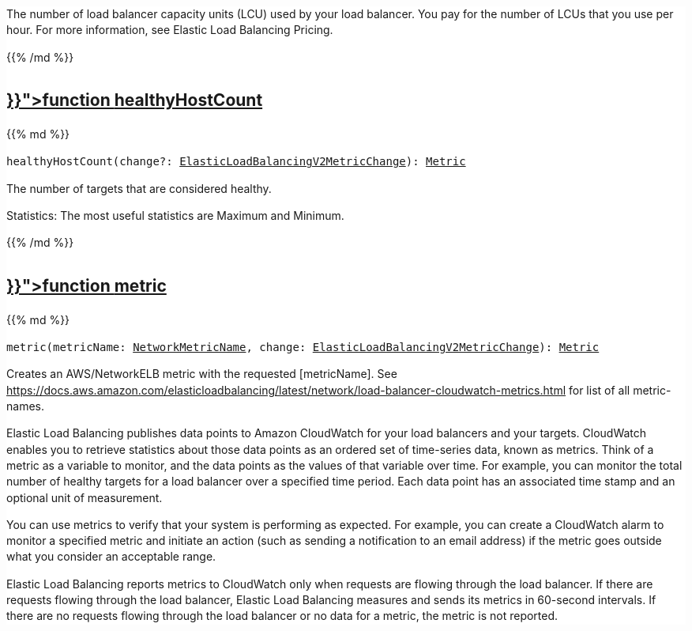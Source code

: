 The number of load balancer capacity units (LCU) used by your load balancer. You pay for
the number of LCUs that you use per hour. For more information, see Elastic Load
Balancing Pricing.

{{% /md %}}
</div>
<h2 class="pdoc-module-header" id="healthyHostCount">
<a class="pdoc-member-name" href="{{< pkg-url pkg="awsx" path="lb/metrics.ts#L699" >}}">function <b>healthyHostCount</b></a>
</h2>
<div class="pdoc-module-contents">
{{% md %}}

<pre class="highlight"><span class='kd'></span>healthyHostCount(change?: <a href='#ElasticLoadBalancingV2MetricChange'>ElasticLoadBalancingV2MetricChange</a>): <a href='#Metric'>Metric</a></pre>


The number of targets that are considered healthy.

Statistics: The most useful statistics are Maximum and Minimum.

{{% /md %}}
</div>
<h2 class="pdoc-module-header" id="metric">
<a class="pdoc-member-name" href="{{< pkg-url pkg="awsx" path="lb/metrics.ts#L643" >}}">function <b>metric</b></a>
</h2>
<div class="pdoc-module-contents">
{{% md %}}

<pre class="highlight"><span class='kd'></span>metric(metricName: <a href='#NetworkMetricName'>NetworkMetricName</a>, change: <a href='#ElasticLoadBalancingV2MetricChange'>ElasticLoadBalancingV2MetricChange</a>): <a href='#Metric'>Metric</a></pre>


Creates an AWS/NetworkELB metric with the requested [metricName]. See
https://docs.aws.amazon.com/elasticloadbalancing/latest/network/load-balancer-cloudwatch-metrics.html
for list of all metric-names.

Elastic Load Balancing publishes data points to Amazon CloudWatch for your load balancers
and your targets. CloudWatch enables you to retrieve statistics about those data points
as an ordered set of time-series data, known as metrics. Think of a metric as a variable
to monitor, and the data points as the values of that variable over time. For example,
you can monitor the total number of healthy targets for a load balancer over a specified
time period. Each data point has an associated time stamp and an optional unit of
measurement.

You can use metrics to verify that your system is performing as expected. For example,
you can create a CloudWatch alarm to monitor a specified metric and initiate an action
(such as sending a notification to an email address) if the metric goes outside what you
consider an acceptable range.

Elastic Load Balancing reports metrics to CloudWatch only when requests are flowing
through the load balancer. If there are requests flowing through the load balancer,
Elastic Load Balancing measures and sends its metrics in 60-second intervals. If there
are no requests flowing through the load balancer or no data for a metric, the metric is
not reported.

